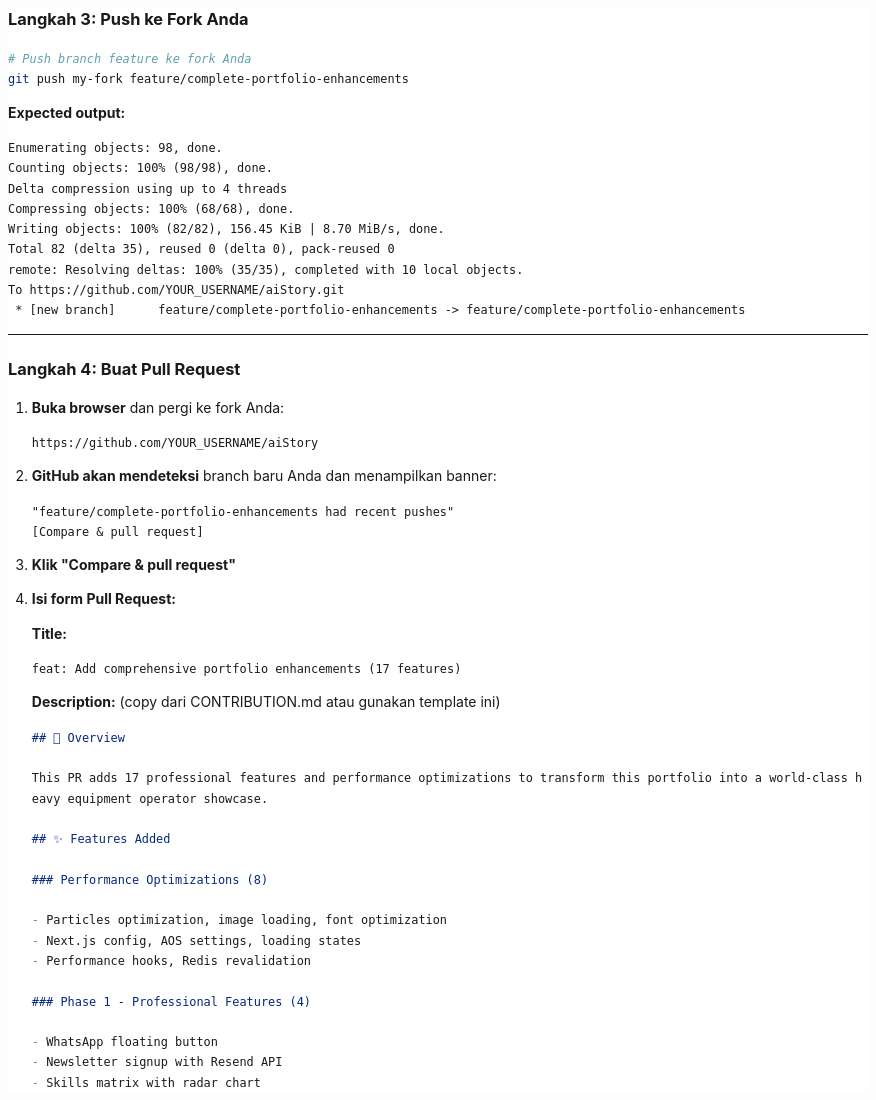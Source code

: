 
### Langkah 3: Push ke Fork Anda

```bash
# Push branch feature ke fork Anda
git push my-fork feature/complete-portfolio-enhancements
```

**Expected output:**

```
Enumerating objects: 98, done.
Counting objects: 100% (98/98), done.
Delta compression using up to 4 threads
Compressing objects: 100% (68/68), done.
Writing objects: 100% (82/82), 156.45 KiB | 8.70 MiB/s, done.
Total 82 (delta 35), reused 0 (delta 0), pack-reused 0
remote: Resolving deltas: 100% (35/35), completed with 10 local objects.
To https://github.com/YOUR_USERNAME/aiStory.git
 * [new branch]      feature/complete-portfolio-enhancements -> feature/complete-portfolio-enhancements
```

---

### Langkah 4: Buat Pull Request

1. **Buka browser** dan pergi ke fork Anda:

   ```
   https://github.com/YOUR_USERNAME/aiStory
   ```

2. **GitHub akan mendeteksi** branch baru Anda dan menampilkan banner:

   ```
   "feature/complete-portfolio-enhancements had recent pushes"
   [Compare & pull request]
   ```

3. **Klik "Compare & pull request"**

4. **Isi form Pull Request:**

   **Title:**

   ```
   feat: Add comprehensive portfolio enhancements (17 features)
   ```

   **Description:** (copy dari CONTRIBUTION.md atau gunakan template ini)

   ```markdown
   ## 🎯 Overview

   This PR adds 17 professional features and performance optimizations to transform this portfolio into a world-class heavy equipment operator showcase.

   ## ✨ Features Added

   ### Performance Optimizations (8)

   - Particles optimization, image loading, font optimization
   - Next.js config, AOS settings, loading states
   - Performance hooks, Redis revalidation

   ### Phase 1 - Professional Features (4)

   - WhatsApp floating button
   - Newsletter signup with Resend API
   - Skills matrix with radar chart
   ```